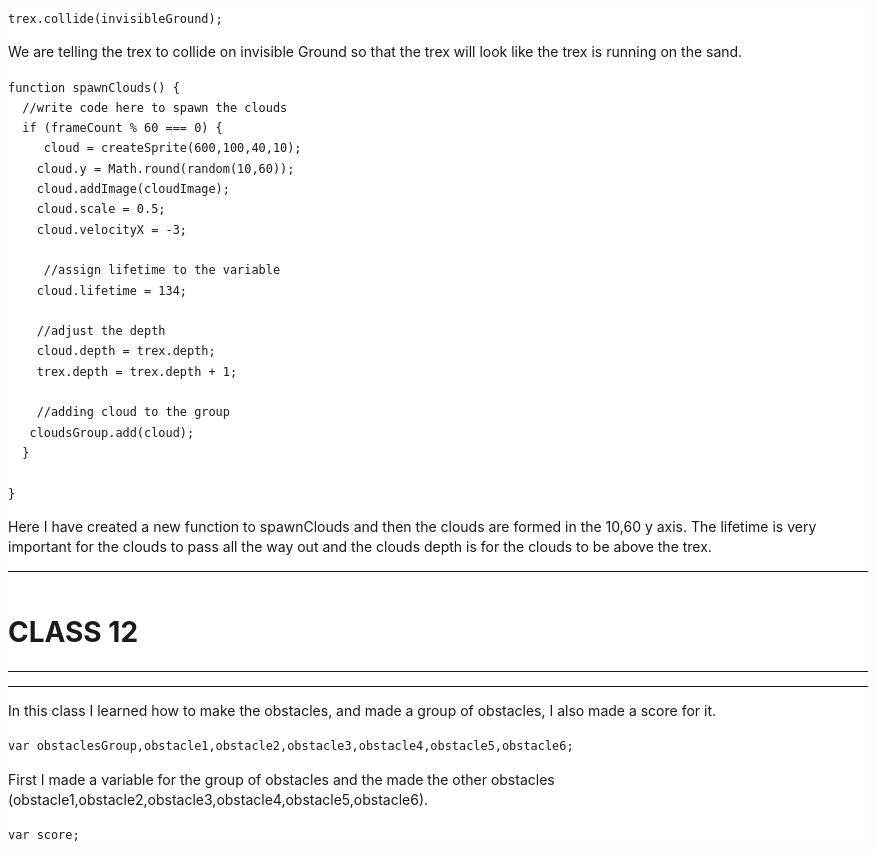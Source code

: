```
trex.collide(invisibleGround);
```

We are telling the trex to collide on invisible Ground so that the trex will look like the trex is running on the sand.

```
function spawnClouds() {
  //write code here to spawn the clouds
  if (frameCount % 60 === 0) {
     cloud = createSprite(600,100,40,10);
    cloud.y = Math.round(random(10,60));
    cloud.addImage(cloudImage);
    cloud.scale = 0.5;
    cloud.velocityX = -3;
    
     //assign lifetime to the variable
    cloud.lifetime = 134;
    
    //adjust the depth
    cloud.depth = trex.depth;
    trex.depth = trex.depth + 1;
    
    //adding cloud to the group
   cloudsGroup.add(cloud);
  }
  
}
```

Here I have created a new function to spawnClouds and then the clouds are formed in the 10,60 y axis. The lifetime is very important for  the clouds to pass all the way out and the clouds depth is for the clouds to be above the trex.

-----------



# CLASS 12

-----------

-------

In this class I learned how to make the obstacles, and made a group of obstacles, I also made a score for it.

```
var obstaclesGroup,obstacle1,obstacle2,obstacle3,obstacle4,obstacle5,obstacle6;
```

First I made a variable for the group of obstacles and the made the other obstacles (obstacle1,obstacle2,obstacle3,obstacle4,obstacle5,obstacle6).

```
var score;
```
